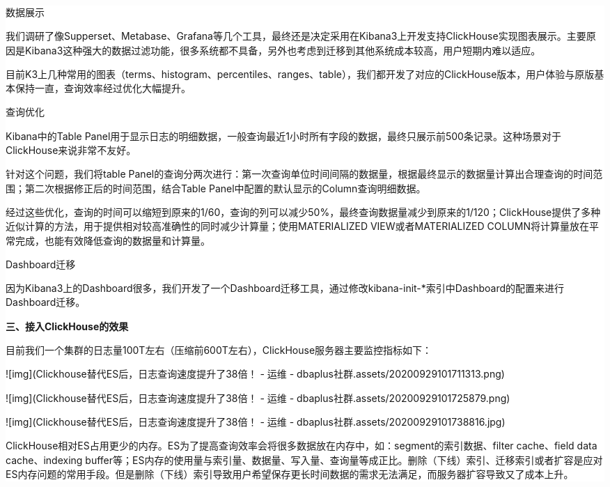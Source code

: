  

数据展示

 

 

 

我们调研了像Supperset、Metabase、Grafana等几个工具，最终还是决定采用在Kibana3上开发支持ClickHouse实现图表展示。主要原因是Kibana3这种强大的数据过滤功能，很多系统都不具备，另外也考虑到迁移到其他系统成本较高，用户短期内难以适应。

 

目前K3上几种常用的图表（terms、histogram、percentiles、ranges、table），我们都开发了对应的ClickHouse版本，用户体验与原版基本保持一直，查询效率经过优化大幅提升。

 

查询优化

 

 

 

Kibana中的Table Panel用于显示日志的明细数据，一般查询最近1小时所有字段的数据，最终只展示前500条记录。这种场景对于ClickHouse来说非常不友好。

 

针对这个问题，我们将table Panel的查询分两次进行：第一次查询单位时间间隔的数据量，根据最终显示的数据量计算出合理查询的时间范围；第二次根据修正后的时间范围，结合Table Panel中配置的默认显示的Column查询明细数据。

 

经过这些优化，查询的时间可以缩短到原来的1/60，查询的列可以减少50%，最终查询数据量减少到原来的1/120；ClickHouse提供了多种近似计算的方法，用于提供相对较高准确性的同时减少计算量；使用MATERIALIZED VIEW或者MATERIALIZED COLUMN将计算量放在平常完成，也能有效降低查询的数据量和计算量。

 

Dashboard迁移

 

 

 

因为Kibana3上的Dashboard很多，我们开发了一个Dashboard迁移工具，通过修改kibana-init-*索引中Dashboard的配置来进行Dashboard迁移。

 

**三、接入ClickHouse的效果**

 

目前我们一个集群的日志量100T左右（压缩前600T左右），ClickHouse服务器主要监控指标如下：

 

![img](Clickhouse替代ES后，日志查询速度提升了38倍！ - 运维 - dbaplus社群.assets/20200929101711313.png)

![img](Clickhouse替代ES后，日志查询速度提升了38倍！ - 运维 - dbaplus社群.assets/20200929101725879.png)

![img](Clickhouse替代ES后，日志查询速度提升了38倍！ - 运维 - dbaplus社群.assets/20200929101738816.jpg)

 

ClickHouse相对ES占用更少的内存。ES为了提高查询效率会将很多数据放在内存中，如：segment的索引数据、filter cache、field data cache、indexing buffer等；ES内存的使用量与索引量、数据量、写入量、查询量等成正比。删除（下线）索引、迁移索引或者扩容是应对ES内存问题的常用手段。但是删除（下线）索引导致用户希望保存更长时间数据的需求无法满足，而服务器扩容导致又了成本上升。

